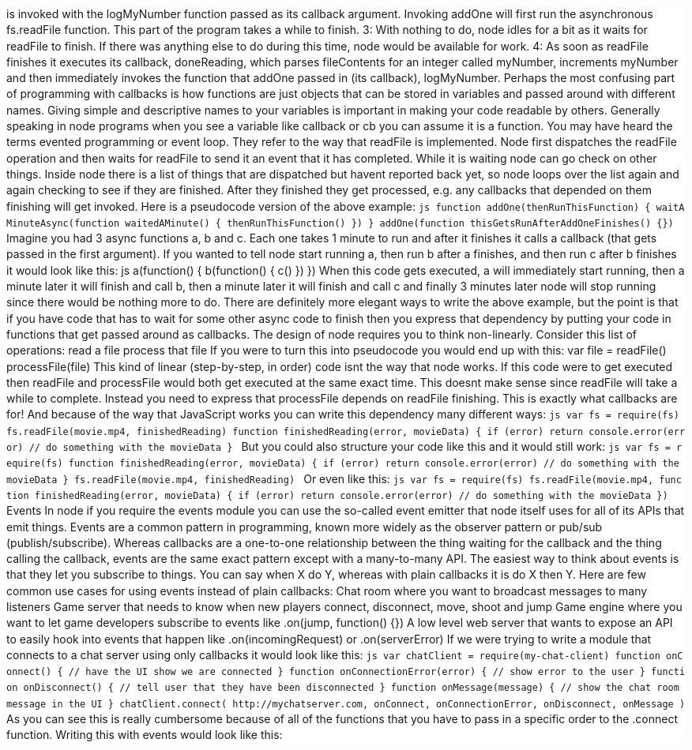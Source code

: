 is invoked with the logMyNumber function passed as its callback argument. Invoking addOne will first run the asynchronous fs.readFile function. This part of the program takes a while to finish. 3: With nothing to do, node idles for a bit as it waits for readFile to finish. If there was anything else to do during this time, node would be available for work. 4: As soon as readFile finishes it executes its callback, doneReading, which parses fileContents for an integer called myNumber, increments myNumber and then immediately invokes the function that addOne passed in (its callback), logMyNumber. Perhaps the most confusing part of programming with callbacks is how functions are just objects that can be stored in variables and passed around with different names. Giving simple and descriptive names to your variables is important in making your code readable by others. Generally speaking in node programs when you see a variable like callback or cb you can assume it is a function. You may have heard the terms evented programming or event loop. They refer to the way that readFile is implemented. Node first dispatches the readFile operation and then waits for readFile to send it an event that it has completed. While it is waiting node can go check on other things. Inside node there is a list of things that are dispatched but havent reported back yet, so node loops over the list again and again checking to see if they are finished. After they finished they get processed, e.g. any callbacks that depended on them finishing will get invoked. Here is a pseudocode version of the above example: ```js function addOne(thenRunThisFunction) { waitAMinuteAsync(function waitedAMinute() { thenRunThisFunction() }) } addOne(function thisGetsRunAfterAddOneFinishes() {}) ``` Imagine you had 3 async functions a, b and c. Each one takes 1 minute to run and after it finishes it calls a callback (that gets passed in the first argument). If you wanted to tell node start running a, then run b after a finishes, and then run c after b finishes it would look like this: js a(function() { b(function() { c() }) }) When this code gets executed, a will immediately start running, then a minute later it will finish and call b, then a minute later it will finish and call c and finally 3 minutes later node will stop running since there would be nothing more to do. There are definitely more elegant ways to write the above example, but the point is that if you have code that has to wait for some other async code to finish then you express that dependency by putting your code in functions that get passed around as callbacks. The design of node requires you to think non-linearly. Consider this list of operations: read a file process that file If you were to turn this into pseudocode you would end up with this: var file = readFile() processFile(file) This kind of linear (step-by-step, in order) code isnt the way that node works. If this code were to get executed then readFile and processFile would both get executed at the same exact time. This doesnt make sense since readFile will take a while to complete. Instead you need to express that processFile depends on readFile finishing. This is exactly what callbacks are for! And because of the way that JavaScript works you can write this dependency many different ways: ```js var fs = require(fs) fs.readFile(movie.mp4, finishedReading) function finishedReading(error, movieData) { if (error) return console.error(error) // do something with the movieData } ``` But you could also structure your code like this and it would still work: ```js var fs = require(fs) function finishedReading(error, movieData) { if (error) return console.error(error) // do something with the movieData } fs.readFile(movie.mp4, finishedReading) ``` Or even like this: ```js var fs = require(fs) fs.readFile(movie.mp4, function finishedReading(error, movieData) { if (error) return console.error(error) // do something with the movieData }) ``` Events In node if you require the events module you can use the so-called event emitter that node itself uses for all of its APIs that emit things. Events are a common pattern in programming, known more widely as the observer pattern or pub/sub (publish/subscribe). Whereas callbacks are a one-to-one relationship between the thing waiting for the callback and the thing calling the callback, events are the same exact pattern except with a many-to-many API. The easiest way to think about events is that they let you subscribe to things. You can say when X do Y, whereas with plain callbacks it is do X then Y. Here are few common use cases for using events instead of plain callbacks: Chat room where you want to broadcast messages to many listeners Game server that needs to know when new players connect, disconnect, move, shoot and jump Game engine where you want to let game developers subscribe to events like .on(jump, function() {}) A low level web server that wants to expose an API to easily hook into events that happen like .on(incomingRequest) or .on(serverError) If we were trying to write a module that connects to a chat server using only callbacks it would look like this: ```js var chatClient = require(my-chat-client) function onConnect() { // have the UI show we are connected } function onConnectionError(error) { // show error to the user } function onDisconnect() { // tell user that they have been disconnected } function onMessage(message) { // show the chat room message in the UI } chatClient.connect( http://mychatserver.com, onConnect, onConnectionError, onDisconnect, onMessage ) ``` As you can see this is really cumbersome because of all of the functions that you have to pass in a specific order to the .connect function. Writing this with events would look like this: